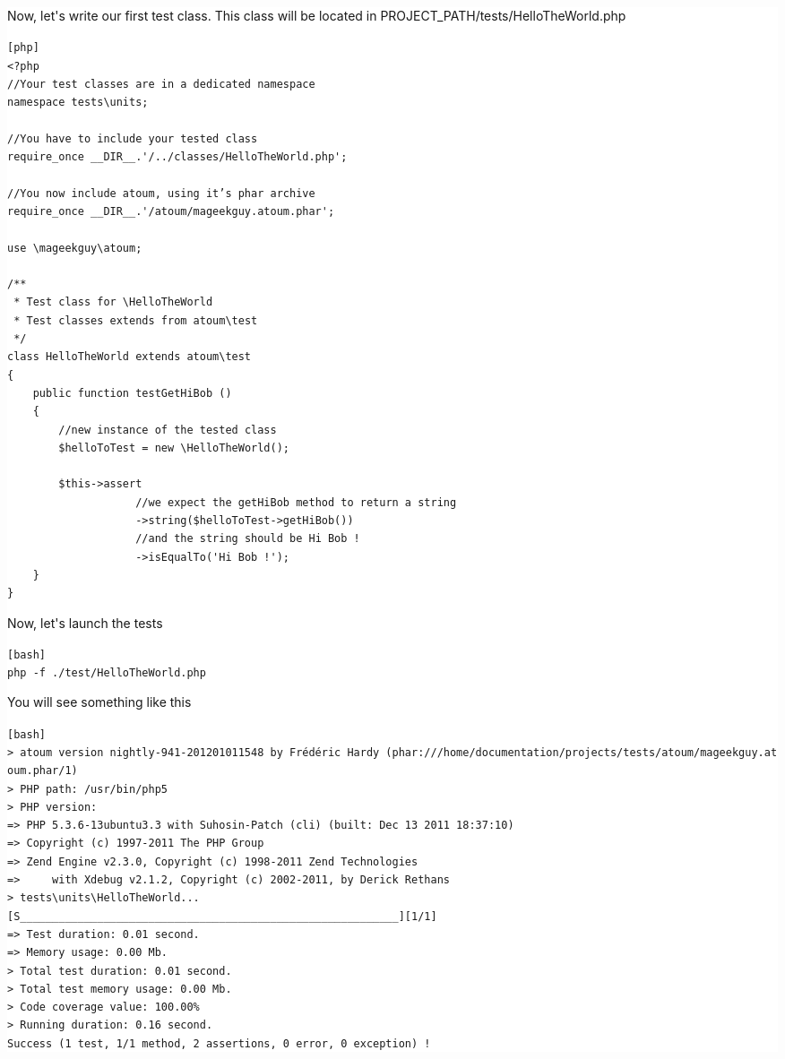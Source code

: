 Now, let's write our first test class. This class will be located in
PROJECT_PATH/tests/HelloTheWorld.php

    [php]
    <?php
    //Your test classes are in a dedicated namespace
    namespace tests\units;

    //You have to include your tested class
    require_once __DIR__.'/../classes/HelloTheWorld.php';

    //You now include atoum, using it’s phar archive
    require_once __DIR__.'/atoum/mageekguy.atoum.phar';

    use \mageekguy\atoum;

    /**
     * Test class for \HelloTheWorld
     * Test classes extends from atoum\test
     */
    class HelloTheWorld extends atoum\test
    {
        public function testGetHiBob ()
        {
            //new instance of the tested class
            $helloToTest = new \HelloTheWorld();

            $this->assert
                        //we expect the getHiBob method to return a string
                        ->string($helloToTest->getHiBob())
                        //and the string should be Hi Bob !
                        ->isEqualTo('Hi Bob !');
        }
    }

Now, let's launch the tests

    [bash]
    php -f ./test/HelloTheWorld.php

You will see something like this

    [bash]
    > atoum version nightly-941-201201011548 by Frédéric Hardy (phar:///home/documentation/projects/tests/atoum/mageekguy.atoum.phar/1)
    > PHP path: /usr/bin/php5
    > PHP version:
    => PHP 5.3.6-13ubuntu3.3 with Suhosin-Patch (cli) (built: Dec 13 2011 18:37:10)
    => Copyright (c) 1997-2011 The PHP Group
    => Zend Engine v2.3.0, Copyright (c) 1998-2011 Zend Technologies
    =>     with Xdebug v2.1.2, Copyright (c) 2002-2011, by Derick Rethans
    > tests\units\HelloTheWorld...
    [S___________________________________________________________][1/1]
    => Test duration: 0.01 second.
    => Memory usage: 0.00 Mb.
    > Total test duration: 0.01 second.
    > Total test memory usage: 0.00 Mb.
    > Code coverage value: 100.00%
    > Running duration: 0.16 second.
    Success (1 test, 1/1 method, 2 assertions, 0 error, 0 exception) !
